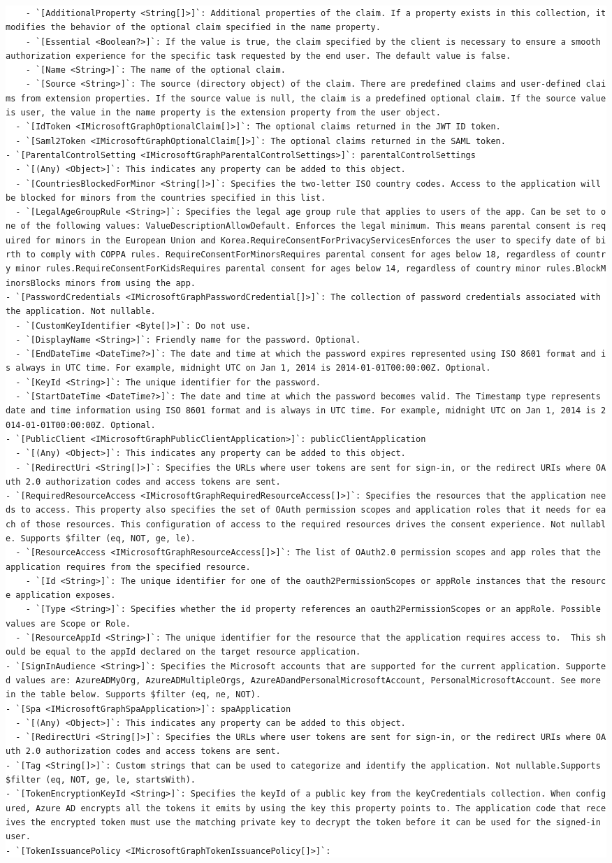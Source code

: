         - `[AdditionalProperty <String[]>]`: Additional properties of the claim. If a property exists in this collection, it modifies the behavior of the optional claim specified in the name property.
        - `[Essential <Boolean?>]`: If the value is true, the claim specified by the client is necessary to ensure a smooth authorization experience for the specific task requested by the end user. The default value is false.
        - `[Name <String>]`: The name of the optional claim.
        - `[Source <String>]`: The source (directory object) of the claim. There are predefined claims and user-defined claims from extension properties. If the source value is null, the claim is a predefined optional claim. If the source value is user, the value in the name property is the extension property from the user object.
      - `[IdToken <IMicrosoftGraphOptionalClaim[]>]`: The optional claims returned in the JWT ID token.
      - `[Saml2Token <IMicrosoftGraphOptionalClaim[]>]`: The optional claims returned in the SAML token.
    - `[ParentalControlSetting <IMicrosoftGraphParentalControlSettings>]`: parentalControlSettings
      - `[(Any) <Object>]`: This indicates any property can be added to this object.
      - `[CountriesBlockedForMinor <String[]>]`: Specifies the two-letter ISO country codes. Access to the application will be blocked for minors from the countries specified in this list.
      - `[LegalAgeGroupRule <String>]`: Specifies the legal age group rule that applies to users of the app. Can be set to one of the following values: ValueDescriptionAllowDefault. Enforces the legal minimum. This means parental consent is required for minors in the European Union and Korea.RequireConsentForPrivacyServicesEnforces the user to specify date of birth to comply with COPPA rules. RequireConsentForMinorsRequires parental consent for ages below 18, regardless of country minor rules.RequireConsentForKidsRequires parental consent for ages below 14, regardless of country minor rules.BlockMinorsBlocks minors from using the app.
    - `[PasswordCredentials <IMicrosoftGraphPasswordCredential[]>]`: The collection of password credentials associated with the application. Not nullable.
      - `[CustomKeyIdentifier <Byte[]>]`: Do not use.
      - `[DisplayName <String>]`: Friendly name for the password. Optional.
      - `[EndDateTime <DateTime?>]`: The date and time at which the password expires represented using ISO 8601 format and is always in UTC time. For example, midnight UTC on Jan 1, 2014 is 2014-01-01T00:00:00Z. Optional.
      - `[KeyId <String>]`: The unique identifier for the password.
      - `[StartDateTime <DateTime?>]`: The date and time at which the password becomes valid. The Timestamp type represents date and time information using ISO 8601 format and is always in UTC time. For example, midnight UTC on Jan 1, 2014 is 2014-01-01T00:00:00Z. Optional.
    - `[PublicClient <IMicrosoftGraphPublicClientApplication>]`: publicClientApplication
      - `[(Any) <Object>]`: This indicates any property can be added to this object.
      - `[RedirectUri <String[]>]`: Specifies the URLs where user tokens are sent for sign-in, or the redirect URIs where OAuth 2.0 authorization codes and access tokens are sent.
    - `[RequiredResourceAccess <IMicrosoftGraphRequiredResourceAccess[]>]`: Specifies the resources that the application needs to access. This property also specifies the set of OAuth permission scopes and application roles that it needs for each of those resources. This configuration of access to the required resources drives the consent experience. Not nullable. Supports $filter (eq, NOT, ge, le).
      - `[ResourceAccess <IMicrosoftGraphResourceAccess[]>]`: The list of OAuth2.0 permission scopes and app roles that the application requires from the specified resource.
        - `[Id <String>]`: The unique identifier for one of the oauth2PermissionScopes or appRole instances that the resource application exposes.
        - `[Type <String>]`: Specifies whether the id property references an oauth2PermissionScopes or an appRole. Possible values are Scope or Role.
      - `[ResourceAppId <String>]`: The unique identifier for the resource that the application requires access to.  This should be equal to the appId declared on the target resource application.
    - `[SignInAudience <String>]`: Specifies the Microsoft accounts that are supported for the current application. Supported values are: AzureADMyOrg, AzureADMultipleOrgs, AzureADandPersonalMicrosoftAccount, PersonalMicrosoftAccount. See more in the table below. Supports $filter (eq, ne, NOT).
    - `[Spa <IMicrosoftGraphSpaApplication>]`: spaApplication
      - `[(Any) <Object>]`: This indicates any property can be added to this object.
      - `[RedirectUri <String[]>]`: Specifies the URLs where user tokens are sent for sign-in, or the redirect URIs where OAuth 2.0 authorization codes and access tokens are sent.
    - `[Tag <String[]>]`: Custom strings that can be used to categorize and identify the application. Not nullable.Supports $filter (eq, NOT, ge, le, startsWith).
    - `[TokenEncryptionKeyId <String>]`: Specifies the keyId of a public key from the keyCredentials collection. When configured, Azure AD encrypts all the tokens it emits by using the key this property points to. The application code that receives the encrypted token must use the matching private key to decrypt the token before it can be used for the signed-in user.
    - `[TokenIssuancePolicy <IMicrosoftGraphTokenIssuancePolicy[]>]`: 